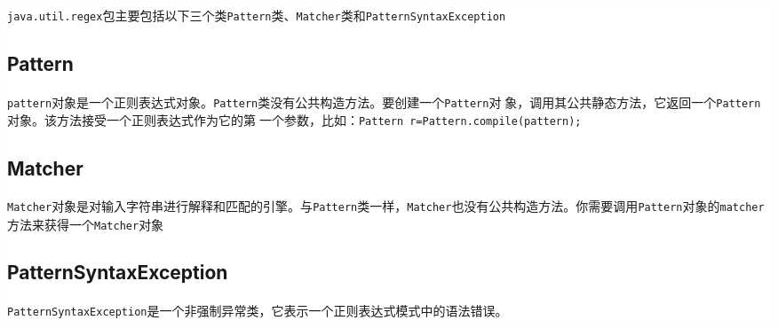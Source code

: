 `java.util.regex`包主要包括以下三个类`Pattern`类、`Matcher`类和`PatternSyntaxException`

## Pattern

`pattern`对象是一个正则表达式对象。`Pattern`类没有公共构造方法。要创建一个`Pattern`对
象，调用其公共静态方法，它返回一个`Pattern`对象。该方法接受一个正则表达式作为它的第
一个参数，比如：`Pattern r=Pattern.compile(pattern);`



## Matcher

`Matcher`对象是对输入字符串进行解释和匹配的引擎。与`Pattern`类一样，`Matcher`也没有公共构造方法。你需要调用`Pattern`对象的`matcher`方法来获得一个`Matcher`对象

## PatternSyntaxException

`PatternSyntaxException`是一个非强制异常类，它表示一个正则表达式模式中的语法错误。

